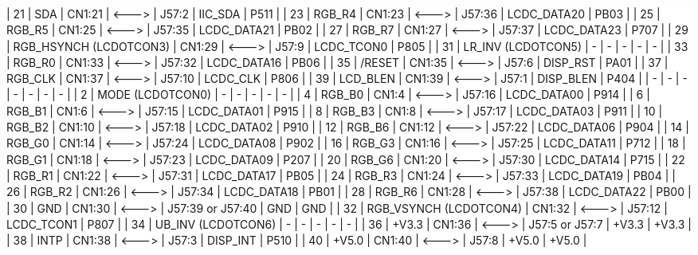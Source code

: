| 21               | SDA                     | CN1:21        | <--->   | J57:2            | IIC_SDA                  | P511             |
| 23               | RGB_R4                  | CN1:23        | <--->   | J57:36           | LCDC_DATA20              | PB03             |
| 25               | RGB_R5                  | CN1:25        | <--->   | J57:35           | LCDC_DATA21              | PB02             |
| 27               | RGB_R7                  | CN1:27        | <--->   | J57:37           | LCDC_DATA23              | P707             |
| 29               | RGB_HSYNCH (LCDOTCON3)  | CN1:29        | <--->   | J57:9            | LCDC_TCON0               | P805             |
| 31               | LR_INV (LCDOTCON5)      | -             | -       | -                | -                        | -                |
| 33               | RGB_R0                  | CN1:33        | <--->   | J57:32           | LCDC_DATA16              | PB06             |
| 35               | /RESET                  | CN1:35        | <--->   | J57:6            | DISP_RST                 | PA01             |
| 37               | RGB_CLK                 | CN1:37        | <--->   | J57:10           | LCDC_CLK                 | P806             |
| 39               | LCD_BLEN                | CN1:39        | <--->   | J57:1            | DISP_BLEN                | P404             |
| -                | -                       | -             | -       | -                | -                        | -                |
| 2                | MODE (LCDOTCON0)        | -             | -       | -                | -                        | -                |
| 4                | RGB_B0                  | CN1:4         | <--->   | J57:16           | LCDC_DATA00              | P914             |
| 6                | RGB_B1                  | CN1:6         | <--->   | J57:15           | LCDC_DATA01              | P915             |
| 8                | RGB_B3                  | CN1:8         | <--->   | J57:17           | LCDC_DATA03              | P911             |
| 10               | RGB_B2                  | CN1:10        | <--->   | J57:18           | LCDC_DATA02              | P910             |
| 12               | RGB_B6                  | CN1:12        | <--->   | J57:22           | LCDC_DATA06              | P904             |
| 14               | RGB_G0                  | CN1:14        | <--->   | J57:24           | LCDC_DATA08              | P902             |
| 16               | RGB_G3                  | CN1:16        | <--->   | J57:25           | LCDC_DATA11              | P712             |
| 18               | RGB_G1                  | CN1:18        | <--->   | J57:23           | LCDC_DATA09              | P207             |
| 20               | RGB_G6                  | CN1:20        | <--->   | J57:30           | LCDC_DATA14              | P715             |
| 22               | RGB_R1                  | CN1:22        | <--->   | J57:31           | LCDC_DATA17              | PB05             |
| 24               | RGB_R3                  | CN1:24        | <--->   | J57:33           | LCDC_DATA19              | PB04             |
| 26               | RGB_R2                  | CN1:26        | <--->   | J57:34           | LCDC_DATA18              | PB01             |
| 28               | RGB_R6                  | CN1:28        | <--->   | J57:38           | LCDC_DATA22              | PB00             |
| 30               | GND                     | CN1:30        | <--->   | J57:39 or J57:40 | GND                      | GND              |
| 32               | RGB_VSYNCH (LCDOTCON4)  | CN1:32        | <--->   | J57:12           | LCDC_TCON1               | P807             |
| 34               | UB_INV (LCDOTCON6)      | -             | -       | -                | -                        | -                |
| 36               | +V3.3                   | CN1:36        | <--->   | J57:5 or J57:7   | +V3.3                    | +V3.3            |
| 38               | INTP                    | CN1:38        | <--->   | J57:3            | DISP_INT                 | P510             |
| 40               | +V5.0                   | CN1:40        | <--->   | J57:8            | +V5.0                    | +V5.0            |
